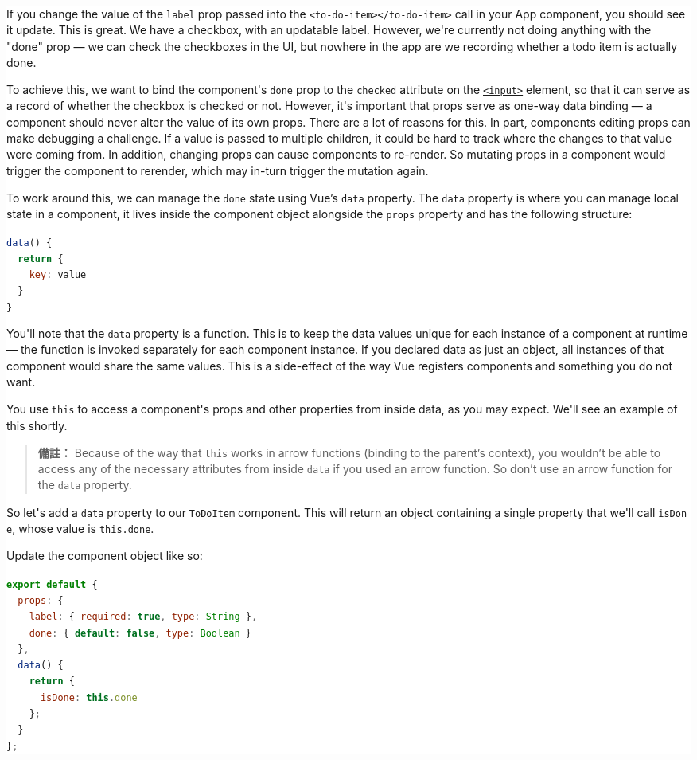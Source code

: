 If you change the value of the `label` prop passed into the `<to-do-item></to-do-item>` call in your App component, you should see it update. This is great. We have a checkbox, with an updatable label. However, we're currently not doing anything with the "done" prop — we can check the checkboxes in the UI, but nowhere in the app are we recording whether a todo item is actually done.

To achieve this, we want to bind the component's `done` prop to the `checked` attribute on the [`<input>`](/zh-TW/docs/Web/HTML/Element/input) element, so that it can serve as a record of whether the checkbox is checked or not. However, it's important that props serve as one-way data binding — a component should never alter the value of its own props. There are a lot of reasons for this. In part, components editing props can make debugging a challenge. If a value is passed to multiple children, it could be hard to track where the changes to that value were coming from. In addition, changing props can cause components to re-render. So mutating props in a component would trigger the component to rerender, which may in-turn trigger the mutation again.

To work around this, we can manage the `done` state using Vue’s `data` property. The `data` property is where you can manage local state in a component, it lives inside the component object alongside the `props` property and has the following structure:

```js
data() {
  return {
    key: value
  }
}
```

You'll note that the `data` property is a function. This is to keep the data values unique for each instance of a component at runtime — the function is invoked separately for each component instance. If you declared data as just an object, all instances of that component would share the same values. This is a side-effect of the way Vue registers components and something you do not want.

You use `this` to access a component's props and other properties from inside data, as you may expect. We'll see an example of this shortly.

> **備註：** Because of the way that `this` works in arrow functions (binding to the parent’s context), you wouldn’t be able to access any of the necessary attributes from inside `data` if you used an arrow function. So don’t use an arrow function for the `data` property.

So let's add a `data` property to our `ToDoItem` component. This will return an object containing a single property that we'll call `isDone`, whose value is `this.done`.

Update the component object like so:

```js
export default {
  props: {
    label: { required: true, type: String },
    done: { default: false, type: Boolean }
  },
  data() {
    return {
      isDone: this.done
    };
  }
};
```
